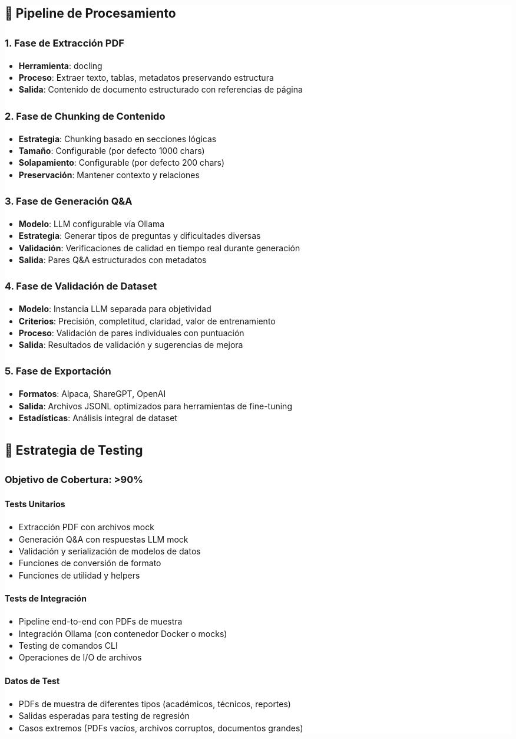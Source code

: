 ## 🔄 Pipeline de Procesamiento

### 1. Fase de Extracción PDF
- **Herramienta**: docling
- **Proceso**: Extraer texto, tablas, metadatos preservando estructura
- **Salida**: Contenido de documento estructurado con referencias de página

### 2. Fase de Chunking de Contenido  
- **Estrategia**: Chunking basado en secciones lógicas
- **Tamaño**: Configurable (por defecto 1000 chars)
- **Solapamiento**: Configurable (por defecto 200 chars)
- **Preservación**: Mantener contexto y relaciones

### 3. Fase de Generación Q&A
- **Modelo**: LLM configurable vía Ollama
- **Estrategia**: Generar tipos de preguntas y dificultades diversas
- **Validación**: Verificaciones de calidad en tiempo real durante generación
- **Salida**: Pares Q&A estructurados con metadatos

### 4. Fase de Validación de Dataset
- **Modelo**: Instancia LLM separada para objetividad
- **Criterios**: Precisión, completitud, claridad, valor de entrenamiento
- **Proceso**: Validación de pares individuales con puntuación
- **Salida**: Resultados de validación y sugerencias de mejora

### 5. Fase de Exportación
- **Formatos**: Alpaca, ShareGPT, OpenAI
- **Salida**: Archivos JSONL optimizados para herramientas de fine-tuning
- **Estadísticas**: Análisis integral de dataset

## 🧪 Estrategia de Testing

### Objetivo de Cobertura: >90%

#### Tests Unitarios
- Extracción PDF con archivos mock
- Generación Q&A con respuestas LLM mock  
- Validación y serialización de modelos de datos
- Funciones de conversión de formato
- Funciones de utilidad y helpers

#### Tests de Integración
- Pipeline end-to-end con PDFs de muestra
- Integración Ollama (con contenedor Docker o mocks)
- Testing de comandos CLI
- Operaciones de I/O de archivos

#### Datos de Test
- PDFs de muestra de diferentes tipos (académicos, técnicos, reportes)
- Salidas esperadas para testing de regresión
- Casos extremos (PDFs vacíos, archivos corruptos, documentos grandes)
